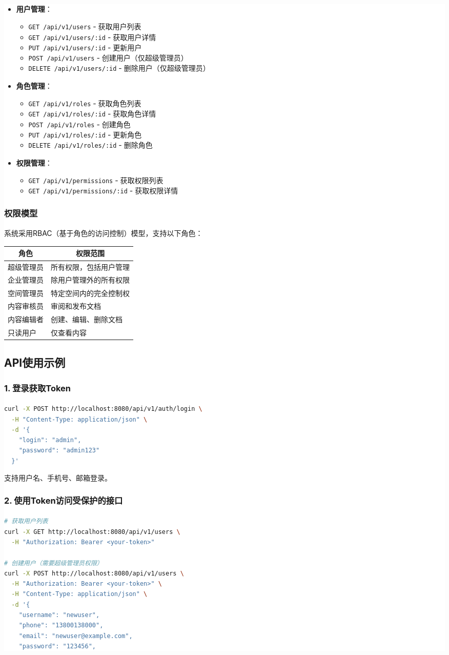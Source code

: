 - **用户管理**：
  - `GET /api/v1/users` - 获取用户列表
  - `GET /api/v1/users/:id` - 获取用户详情
  - `PUT /api/v1/users/:id` - 更新用户
  - `POST /api/v1/users` - 创建用户（仅超级管理员）
  - `DELETE /api/v1/users/:id` - 删除用户（仅超级管理员）

- **角色管理**：
  - `GET /api/v1/roles` - 获取角色列表
  - `GET /api/v1/roles/:id` - 获取角色详情
  - `POST /api/v1/roles` - 创建角色
  - `PUT /api/v1/roles/:id` - 更新角色
  - `DELETE /api/v1/roles/:id` - 删除角色

- **权限管理**：
  - `GET /api/v1/permissions` - 获取权限列表
  - `GET /api/v1/permissions/:id` - 获取权限详情

### 权限模型

系统采用RBAC（基于角色的访问控制）模型，支持以下角色：

| 角色 | 权限范围 |
|------|----------|
| 超级管理员 | 所有权限，包括用户管理 |
| 企业管理员 | 除用户管理外的所有权限 |
| 空间管理员 | 特定空间内的完全控制权 |
| 内容审核员 | 审阅和发布文档 |
| 内容编辑者 | 创建、编辑、删除文档 |
| 只读用户 | 仅查看内容 |

## API使用示例

### 1. 登录获取Token

```bash
curl -X POST http://localhost:8080/api/v1/auth/login \
  -H "Content-Type: application/json" \
  -d '{
    "login": "admin",
    "password": "admin123"
  }'
```

支持用户名、手机号、邮箱登录。

### 2. 使用Token访问受保护的接口

```bash
# 获取用户列表
curl -X GET http://localhost:8080/api/v1/users \
  -H "Authorization: Bearer <your-token>"

# 创建用户（需要超级管理员权限）
curl -X POST http://localhost:8080/api/v1/users \
  -H "Authorization: Bearer <your-token>" \
  -H "Content-Type: application/json" \
  -d '{
    "username": "newuser",
    "phone": "13800138000",
    "email": "newuser@example.com",
    "password": "123456",
```
